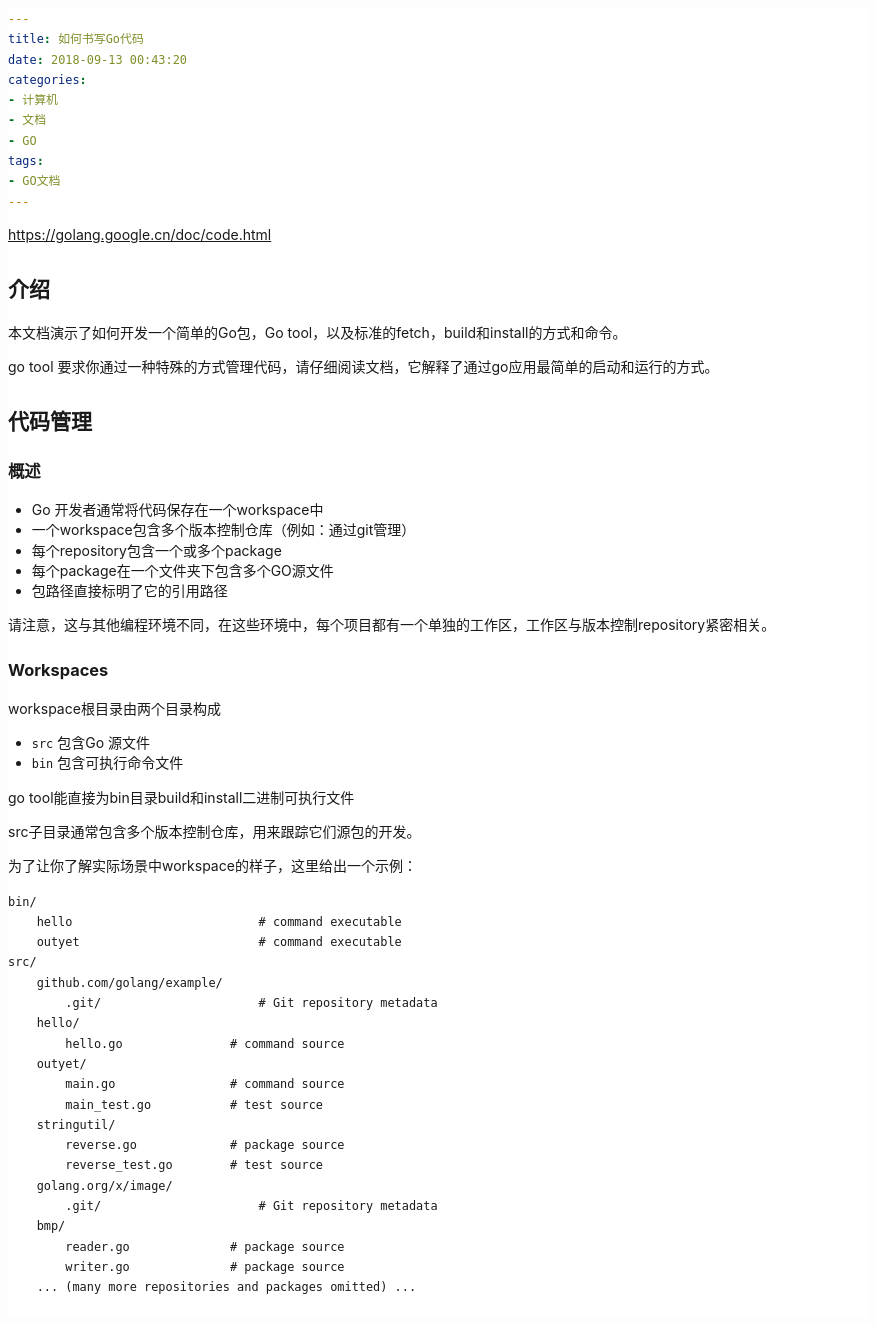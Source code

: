 ```yaml
---
title: 如何书写Go代码
date: 2018-09-13 00:43:20
categories:
- 计算机
- 文档
- GO
tags:
- GO文档
---
```

https://golang.google.cn/doc/code.html
## 介绍
本文档演示了如何开发一个简单的Go包，Go tool，以及标准的fetch，build和install的方式和命令。

go tool 要求你通过一种特殊的方式管理代码，请仔细阅读文档，它解释了通过go应用最简单的启动和运行的方式。

## 代码管理
### 概述
- Go 开发者通常将代码保存在一个workspace中
- 一个workspace包含多个版本控制仓库（例如：通过git管理）
- 每个repository包含一个或多个package
- 每个package在一个文件夹下包含多个GO源文件
- 包路径直接标明了它的引用路径

请注意，这与其他编程环境不同，在这些环境中，每个项目都有一个单独的工作区，工作区与版本控制repository紧密相关。

### Workspaces
workspace根目录由两个目录构成
- `src` 包含Go 源文件
- `bin` 包含可执行命令文件

go tool能直接为bin目录build和install二进制可执行文件


src子目录通常包含多个版本控制仓库，用来跟踪它们源包的开发。

为了让你了解实际场景中workspace的样子，这里给出一个示例：
```
bin/
    hello                          # command executable
    outyet                         # command executable
src/
    github.com/golang/example/
        .git/                      # Git repository metadata
	hello/
	    hello.go               # command source
	outyet/
	    main.go                # command source
	    main_test.go           # test source
	stringutil/
	    reverse.go             # package source
	    reverse_test.go        # test source
    golang.org/x/image/
        .git/                      # Git repository metadata
	bmp/
	    reader.go              # package source
	    writer.go              # package source
    ... (many more repositories and packages omitted) ...


```
